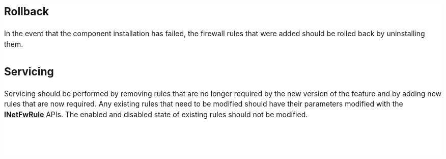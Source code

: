 

## Rollback

In the event that the component installation has failed, the firewall rules that were added should be rolled back by uninstalling them.

## Servicing

Servicing should be performed by removing rules that are no longer required by the new version of the feature and by adding new rules that are now required. Any existing rules that need to be modified should have their parameters modified with the [**INetFwRule**](/previous-versions/windows/desktop/api/Netfw/nn-netfw-inetfwrule) APIs. The enabled and disabled state of existing rules should not be modified.

 

 




